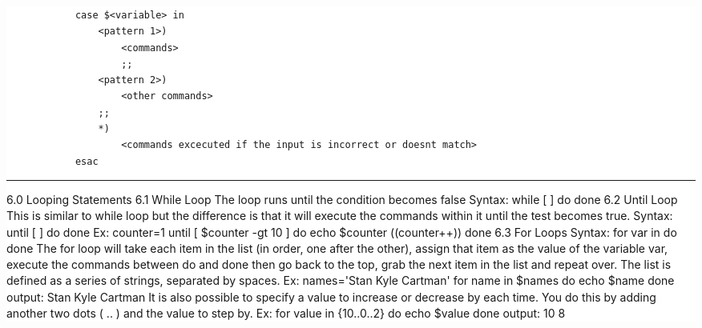 				case $<variable> in
					<pattern 1>)
						<commands>
						;;
					<pattern 2>)
						<other commands>
					;;
					*)
						<commands excecuted if the input is incorrect or doesnt match>
				esac
----------------------------------------------------------------------------------------------------------------------------------------------------------------------

6.0 Looping Statements
	6.1 While Loop
		The loop runs until the condition becomes false
		Syntax:
				while [ <some test> ]
				do
					<commands>
				done
	6.2 Until Loop
		This is similar to while loop but the difference is that it will execute the commands within it until the test becomes true.
		Syntax:
				until [ <some test> ]
				do
					<commands>
				done
		Ex:
			counter=1
			until [ $counter -gt 10 ]
			do
				echo $counter
				((counter++))
			done
	6.3 For Loops
		Syntax:
				for var in <list>
				do
					<commands>
				done
		The for loop will take each item in the list (in order, one after the other), assign that item as the value of the variable var, execute the commands between do and done then go back to the top, grab the next item in the list and repeat over.
		The list is defined as a series of strings, separated by spaces.
		Ex:
			names='Stan Kyle Cartman'
			for name in $names
			do
				echo $name
			done
		output: Stan 
				Kyle 
				Cartman
		It is also possible to specify a value to increase or decrease by each time. You do this by adding another two dots ( .. ) and the value to step by.
		Ex:
			for value in {10..0..2}
			do
				echo $value
			done
		output:
				10
				8